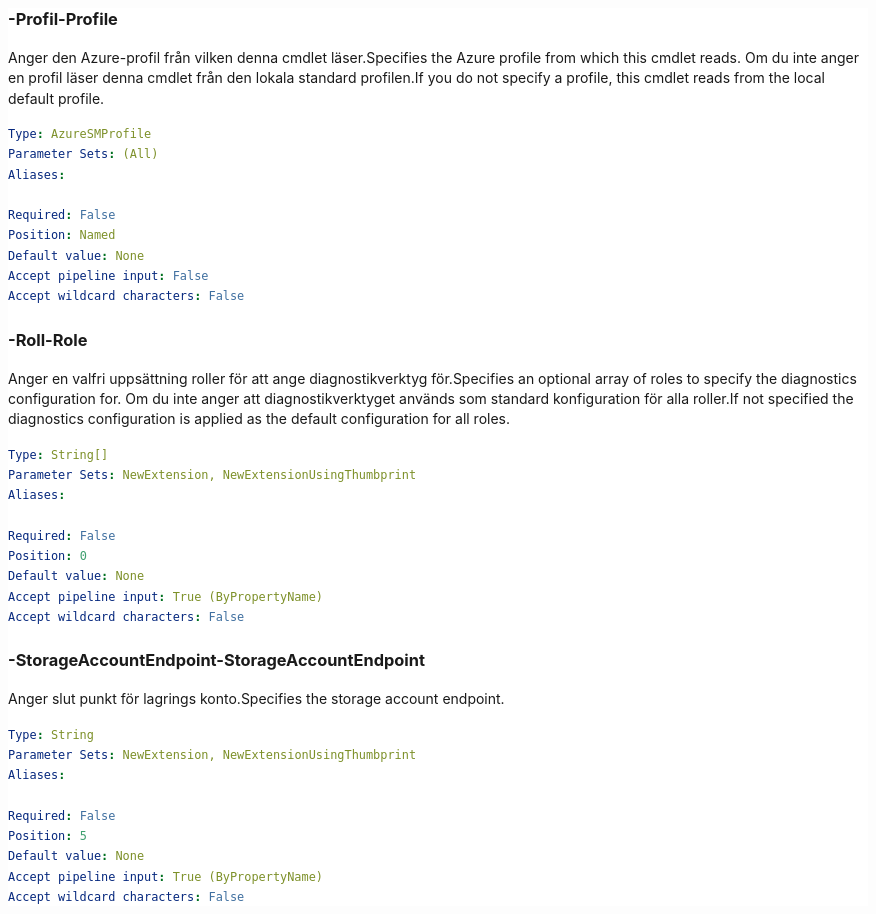 ### <span data-ttu-id="927d1-135">-Profil</span><span class="sxs-lookup"><span data-stu-id="927d1-135">-Profile</span></span>
<span data-ttu-id="927d1-136">Anger den Azure-profil från vilken denna cmdlet läser.</span><span class="sxs-lookup"><span data-stu-id="927d1-136">Specifies the Azure profile from which this cmdlet reads.</span></span>
<span data-ttu-id="927d1-137">Om du inte anger en profil läser denna cmdlet från den lokala standard profilen.</span><span class="sxs-lookup"><span data-stu-id="927d1-137">If you do not specify a profile, this cmdlet reads from the local default profile.</span></span>

```yaml
Type: AzureSMProfile
Parameter Sets: (All)
Aliases: 

Required: False
Position: Named
Default value: None
Accept pipeline input: False
Accept wildcard characters: False
```

### <span data-ttu-id="927d1-138">-Roll</span><span class="sxs-lookup"><span data-stu-id="927d1-138">-Role</span></span>
<span data-ttu-id="927d1-139">Anger en valfri uppsättning roller för att ange diagnostikverktyg för.</span><span class="sxs-lookup"><span data-stu-id="927d1-139">Specifies an optional array of roles to specify the diagnostics configuration for.</span></span>
<span data-ttu-id="927d1-140">Om du inte anger att diagnostikverktyget används som standard konfiguration för alla roller.</span><span class="sxs-lookup"><span data-stu-id="927d1-140">If not specified the diagnostics configuration is applied as the default configuration for all roles.</span></span>

```yaml
Type: String[]
Parameter Sets: NewExtension, NewExtensionUsingThumbprint
Aliases: 

Required: False
Position: 0
Default value: None
Accept pipeline input: True (ByPropertyName)
Accept wildcard characters: False
```

### <span data-ttu-id="927d1-141">-StorageAccountEndpoint</span><span class="sxs-lookup"><span data-stu-id="927d1-141">-StorageAccountEndpoint</span></span>
<span data-ttu-id="927d1-142">Anger slut punkt för lagrings konto.</span><span class="sxs-lookup"><span data-stu-id="927d1-142">Specifies the storage account endpoint.</span></span>

```yaml
Type: String
Parameter Sets: NewExtension, NewExtensionUsingThumbprint
Aliases: 

Required: False
Position: 5
Default value: None
Accept pipeline input: True (ByPropertyName)
Accept wildcard characters: False
```
